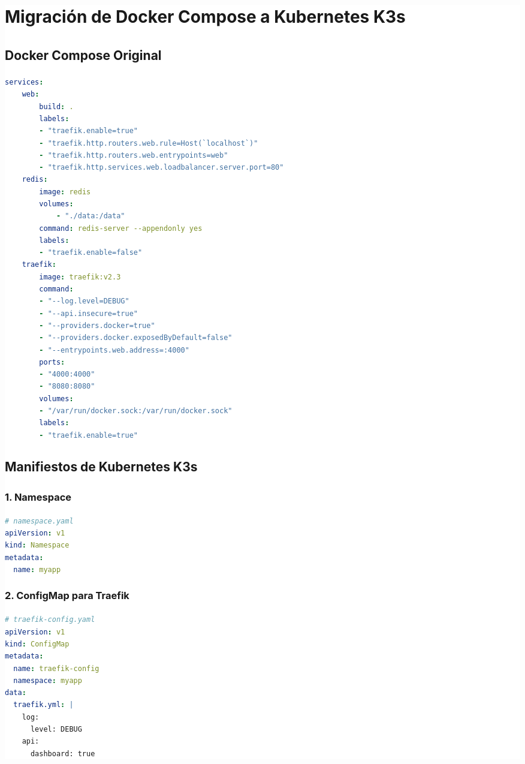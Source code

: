 # Migración de Docker Compose a Kubernetes K3s

## Docker Compose Original
```yaml
services:
    web:
        build: .
        labels:
        - "traefik.enable=true"
        - "traefik.http.routers.web.rule=Host(`localhost`)"
        - "traefik.http.routers.web.entrypoints=web"
        - "traefik.http.services.web.loadbalancer.server.port=80"
    redis:
        image: redis
        volumes:
            - "./data:/data"
        command: redis-server --appendonly yes
        labels:
        - "traefik.enable=false"
    traefik:
        image: traefik:v2.3
        command:
        - "--log.level=DEBUG"
        - "--api.insecure=true"
        - "--providers.docker=true"
        - "--providers.docker.exposedByDefault=false"
        - "--entrypoints.web.address=:4000"
        ports:
        - "4000:4000"
        - "8080:8080"
        volumes:
        - "/var/run/docker.sock:/var/run/docker.sock"
        labels:
        - "traefik.enable=true"
```

## Manifiestos de Kubernetes K3s

### 1. Namespace
```yaml
# namespace.yaml
apiVersion: v1
kind: Namespace
metadata:
  name: myapp
```

### 2. ConfigMap para Traefik
```yaml
# traefik-config.yaml
apiVersion: v1
kind: ConfigMap
metadata:
  name: traefik-config
  namespace: myapp
data:
  traefik.yml: |
    log:
      level: DEBUG
    api:
      dashboard: true
```